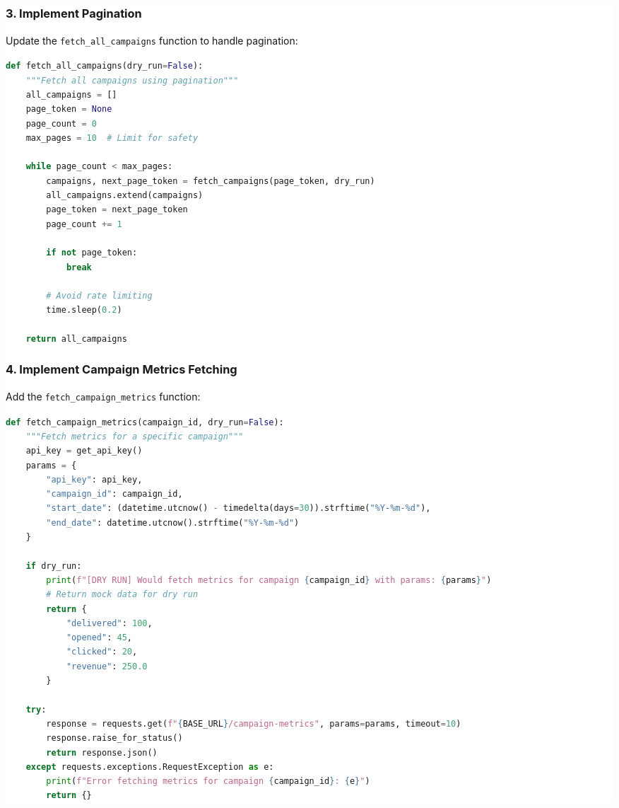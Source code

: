 ### 3. Implement Pagination

Update the `fetch_all_campaigns` function to handle pagination:

```python
def fetch_all_campaigns(dry_run=False):
    """Fetch all campaigns using pagination"""
    all_campaigns = []
    page_token = None
    page_count = 0
    max_pages = 10  # Limit for safety
    
    while page_count < max_pages:
        campaigns, next_page_token = fetch_campaigns(page_token, dry_run)
        all_campaigns.extend(campaigns)
        page_token = next_page_token
        page_count += 1
        
        if not page_token:
            break
        
        # Avoid rate limiting
        time.sleep(0.2)
    
    return all_campaigns
```

### 4. Implement Campaign Metrics Fetching

Add the `fetch_campaign_metrics` function:

```python
def fetch_campaign_metrics(campaign_id, dry_run=False):
    """Fetch metrics for a specific campaign"""
    api_key = get_api_key()
    params = {
        "api_key": api_key,
        "campaign_id": campaign_id,
        "start_date": (datetime.utcnow() - timedelta(days=30)).strftime("%Y-%m-%d"),
        "end_date": datetime.utcnow().strftime("%Y-%m-%d")
    }
    
    if dry_run:
        print(f"[DRY RUN] Would fetch metrics for campaign {campaign_id} with params: {params}")
        # Return mock data for dry run
        return {
            "delivered": 100,
            "opened": 45,
            "clicked": 20,
            "revenue": 250.0
        }
    
    try:
        response = requests.get(f"{BASE_URL}/campaign-metrics", params=params, timeout=10)
        response.raise_for_status()
        return response.json()
    except requests.exceptions.RequestException as e:
        print(f"Error fetching metrics for campaign {campaign_id}: {e}")
        return {}
```
